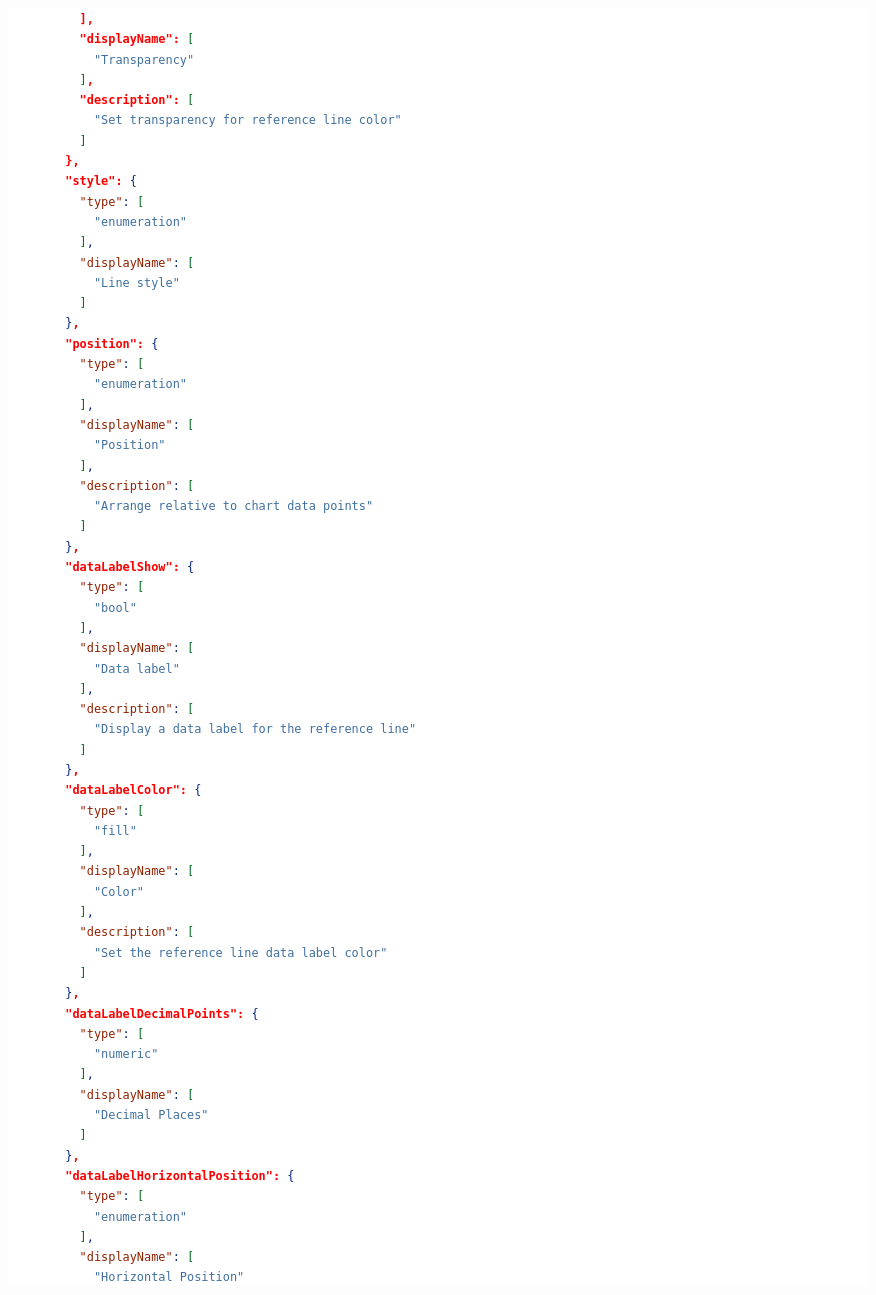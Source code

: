 ```json
          ],
          "displayName": [
            "Transparency"
          ],
          "description": [
            "Set transparency for reference line color"
          ]
        },
        "style": {
          "type": [
            "enumeration"
          ],
          "displayName": [
            "Line style"
          ]
        },
        "position": {
          "type": [
            "enumeration"
          ],
          "displayName": [
            "Position"
          ],
          "description": [
            "Arrange relative to chart data points"
          ]
        },
        "dataLabelShow": {
          "type": [
            "bool"
          ],
          "displayName": [
            "Data label"
          ],
          "description": [
            "Display a data label for the reference line"
          ]
        },
        "dataLabelColor": {
          "type": [
            "fill"
          ],
          "displayName": [
            "Color"
          ],
          "description": [
            "Set the reference line data label color"
          ]
        },
        "dataLabelDecimalPoints": {
          "type": [
            "numeric"
          ],
          "displayName": [
            "Decimal Places"
          ]
        },
        "dataLabelHorizontalPosition": {
          "type": [
            "enumeration"
          ],
          "displayName": [
            "Horizontal Position"
```